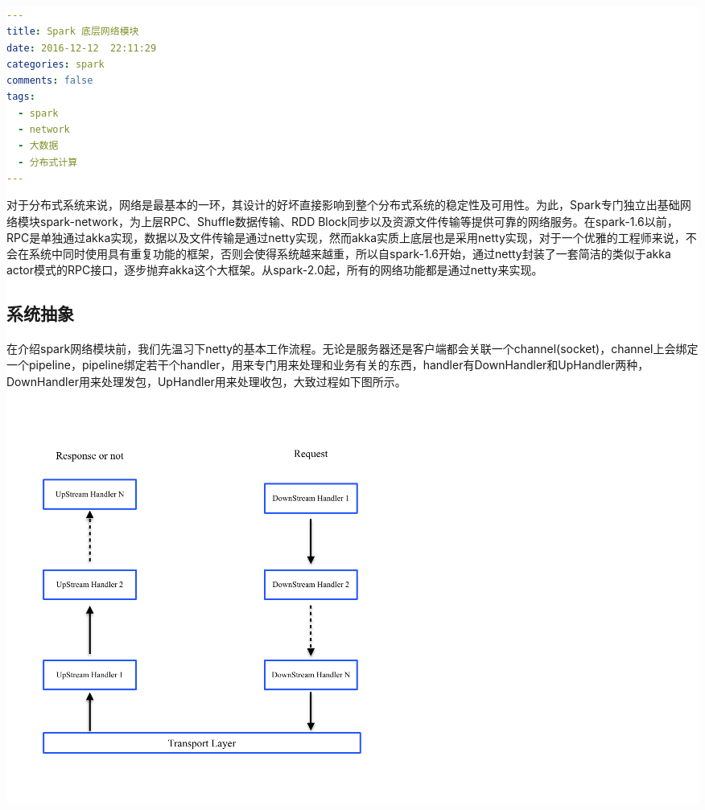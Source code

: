 ```yaml
---
title: Spark 底层网络模块
date: 2016-12-12  22:11:29
categories: spark
comments: false
tags:
  - spark
  - network
  - 大数据
  - 分布式计算
---
```


对于分布式系统来说，网络是最基本的一环，其设计的好坏直接影响到整个分布式系统的稳定性及可用性。为此，Spark专门独立出基础网络模块spark-network，为上层RPC、Shuffle数据传输、RDD Block同步以及资源文件传输等提供可靠的网络服务。在spark-1.6以前，RPC是单独通过akka实现，数据以及文件传输是通过netty实现，然而akka实质上底层也是采用netty实现，对于一个优雅的工程师来说，不会在系统中同时使用具有重复功能的框架，否则会使得系统越来越重，所以自spark-1.6开始，通过netty封装了一套简洁的类似于akka actor模式的RPC接口，逐步抛弃akka这个大框架。从spark-2.0起，所有的网络功能都是通过netty来实现。

## 系统抽象

在介绍spark网络模块前，我们先温习下netty的基本工作流程。无论是服务器还是客户端都会关联一个channel(socket)，channel上会绑定一个pipeline，pipeline绑定若干个handler，用来专门用来处理和业务有关的东西，handler有DownHandler和UpHandler两种，DownHandler用来处理发包，UpHandler用来处理收包，大致过程如下图所示。

<img src="/images/spark-network-netty-overview.png" width="500" height="500" alt="spark-network-netty-overview" align=center />
